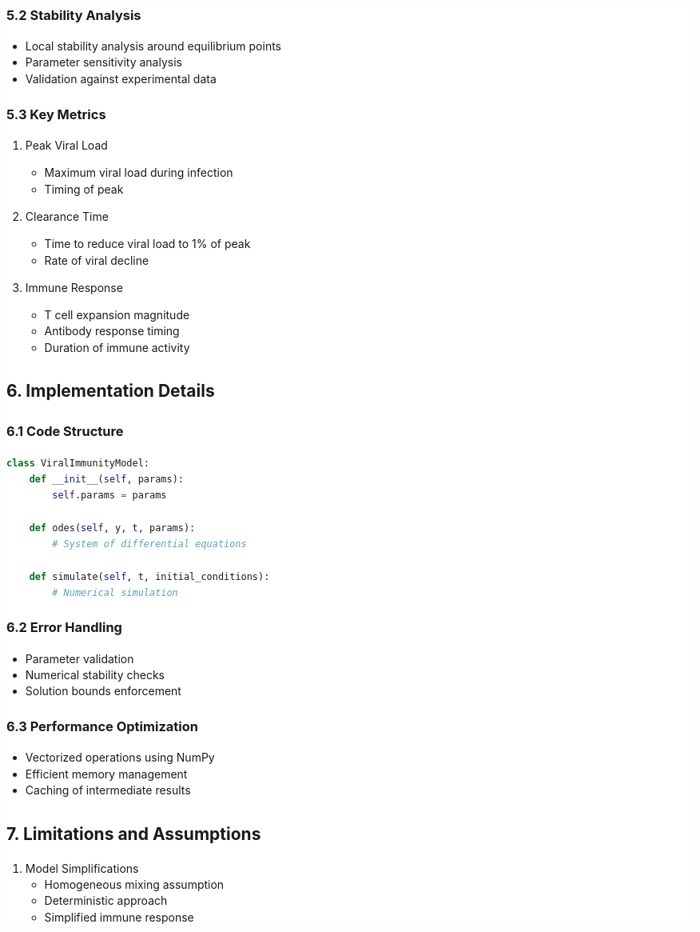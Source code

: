 ### 5.2 Stability Analysis
- Local stability analysis around equilibrium points
- Parameter sensitivity analysis
- Validation against experimental data

### 5.3 Key Metrics
1. Peak Viral Load
   - Maximum viral load during infection
   - Timing of peak

2. Clearance Time
   - Time to reduce viral load to 1% of peak
   - Rate of viral decline

3. Immune Response
   - T cell expansion magnitude
   - Antibody response timing
   - Duration of immune activity

## 6. Implementation Details

### 6.1 Code Structure
```python
class ViralImmunityModel:
    def __init__(self, params):
        self.params = params

    def odes(self, y, t, params):
        # System of differential equations
        
    def simulate(self, t, initial_conditions):
        # Numerical simulation
```

### 6.2 Error Handling
- Parameter validation
- Numerical stability checks
- Solution bounds enforcement

### 6.3 Performance Optimization
- Vectorized operations using NumPy
- Efficient memory management
- Caching of intermediate results

## 7. Limitations and Assumptions

1. Model Simplifications
   - Homogeneous mixing assumption
   - Deterministic approach
   - Simplified immune response
